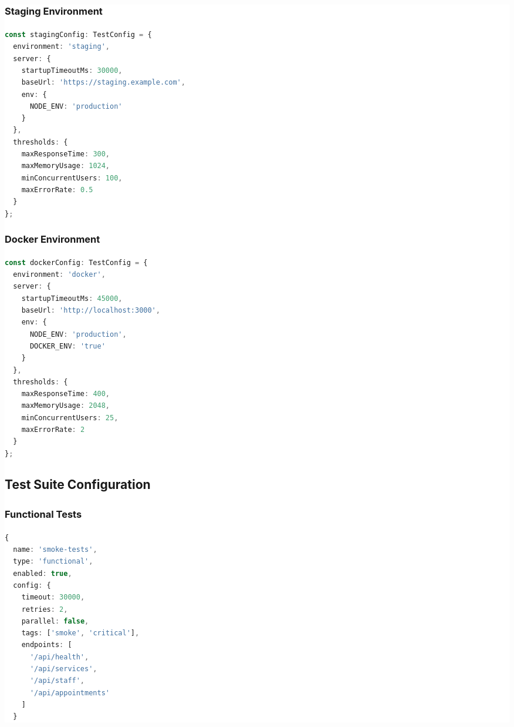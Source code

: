 ### Staging Environment

```typescript
const stagingConfig: TestConfig = {
  environment: 'staging',
  server: {
    startupTimeoutMs: 30000,
    baseUrl: 'https://staging.example.com',
    env: {
      NODE_ENV: 'production'
    }
  },
  thresholds: {
    maxResponseTime: 300,
    maxMemoryUsage: 1024,
    minConcurrentUsers: 100,
    maxErrorRate: 0.5
  }
};
```

### Docker Environment

```typescript
const dockerConfig: TestConfig = {
  environment: 'docker',
  server: {
    startupTimeoutMs: 45000,
    baseUrl: 'http://localhost:3000',
    env: {
      NODE_ENV: 'production',
      DOCKER_ENV: 'true'
    }
  },
  thresholds: {
    maxResponseTime: 400,
    maxMemoryUsage: 2048,
    minConcurrentUsers: 25,
    maxErrorRate: 2
  }
};
```

## Test Suite Configuration

### Functional Tests

```typescript
{
  name: 'smoke-tests',
  type: 'functional',
  enabled: true,
  config: {
    timeout: 30000,
    retries: 2,
    parallel: false,
    tags: ['smoke', 'critical'],
    endpoints: [
      '/api/health',
      '/api/services',
      '/api/staff',
      '/api/appointments'
    ]
  }
```